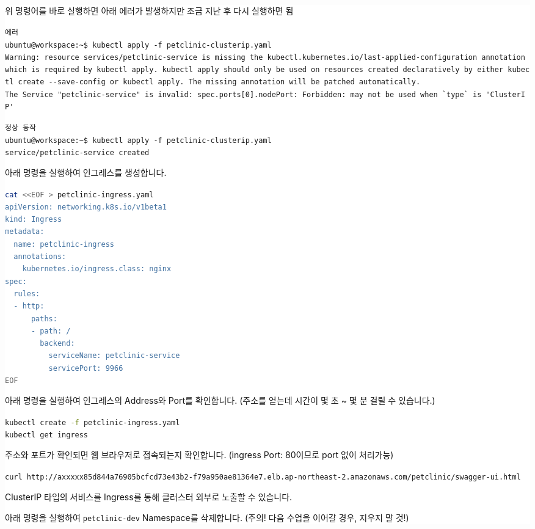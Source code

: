 위 명령어를 바로 실행하면 아래 에러가 발생하지만 조금 지난 후 다시 실행하면 됨
```
에러
ubuntu@workspace:~$ kubectl apply -f petclinic-clusterip.yaml 
Warning: resource services/petclinic-service is missing the kubectl.kubernetes.io/last-applied-configuration annotation which is required by kubectl apply. kubectl apply should only be used on resources created declaratively by either kubectl create --save-config or kubectl apply. The missing annotation will be patched automatically.
The Service "petclinic-service" is invalid: spec.ports[0].nodePort: Forbidden: may not be used when `type` is 'ClusterIP'
```
    
```
정상 동작
ubuntu@workspace:~$ kubectl apply -f petclinic-clusterip.yaml 
service/petclinic-service created
```

아래 명령을 실행하여 인그레스를 생성합니다.

```bash
cat <<EOF > petclinic-ingress.yaml
apiVersion: networking.k8s.io/v1beta1
kind: Ingress
metadata:
  name: petclinic-ingress
  annotations:
    kubernetes.io/ingress.class: nginx
spec:
  rules:
  - http:
      paths:
      - path: /
        backend:
          serviceName: petclinic-service
          servicePort: 9966
EOF
```

아래 명령을 실행하여 인그레스의 Address와 Port를 확인합니다. (주소를 얻는데 시간이 몇 초 ~ 몇 분 걸릴 수 있습니다.)

```bash
kubectl create -f petclinic-ingress.yaml
kubectl get ingress
```

주소와 포트가 확인되면 웹 브라우저로 접속되는지 확인합니다. (ingress Port: 80이므로 port 없이 처리가능)

```bash
curl http://axxxxx85d844a76905bcfcd73e43b2-f79a950ae81364e7.elb.ap-northeast-2.amazonaws.com/petclinic/swagger-ui.html
```

ClusterIP 타입의 서비스를 Ingress를 통해 클러스터 외부로 노출할 수 있습니다.

아래 명령을 실행하여 `petclinic-dev` Namespace를 삭제합니다.
(주의! 다음 수업을 이어갈 경우, 지우지 말 것!)
